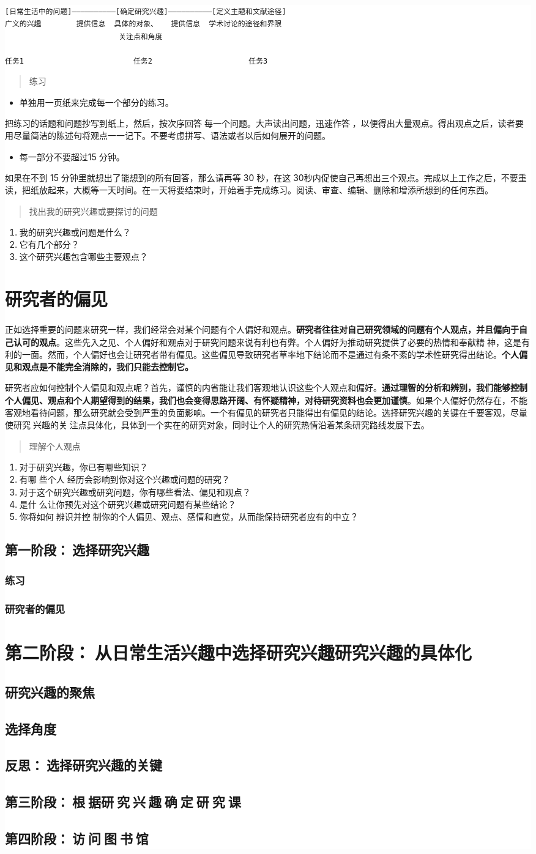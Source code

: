 ```
[日常生活中的问题]——————————[确定研究兴趣]——————————[定义主题和文献途径]
广义的兴趣        提供信息  具体的对象、   提供信息  学术讨论的途径和界限
                          关注点和角度

任务1                         任务2                      任务3
```


>练习

- 单独用一页纸来完成每一个部分的练习。

把练习的话题和问题抄写到纸上，然后，按次序回答 每一个问题。大声读出问题，迅速作答 ，以便得出大量观点。得出观点之后，读者要用尽量简洁的陈述句将观点一一记下。不要考虑拼写、语法或者以后如何展开的问题。

- 每一部分不要超过15 分钟。

如果在不到 15 分钟里就想出了能想到的所有回答，那么请再等 30 秒，在这 30秒内促使自己再想出三个观点。完成以上工作之后，不要重读，把纸放起来，大概等一天时间。在一天将要结束时，开始着手完成练习。阅读、审查、编辑、删除和增添所想到的任何东西。

>找出我的研究兴趣或要探讨的问题  
1.  我的研究兴趣或问题是什么？  
2.   它有几个部分？  
3.  这个研究兴趣包含哪些主要观点？

# 研究者的偏见

正如选择重要的问题来研究一样，我们经常会对某个问题有个人偏好和观点。**研究者往往对自己研究领域的问题有个人观点，并且偏向于自己认可的观点**。这些先入之见、个人偏好和观点对于研究问题来说有利也有弊。个人偏好为推动研究提供了必要的热情和奉献精 神，这是有利的一面。然而，个人偏好也会让研究者带有偏见。这些偏见导致研究者草率地下结论而不是通过有条不紊的学术性研究得出结论。**个人偏见和观点是不能完全消除的，我们只能去控制它。**

研究者应如何控制个人偏见和观点呢？首先，谨慎的内省能让我们客观地认识这些个人观点和偏好。**通过理智的分析和辨别，我们能够控制个人偏见、观点和个人期望得到的结果，我们也会变得思路开阔、有怀疑精神，对待研究资料也会更加谨慎**。如果个人偏好仍然存在，不能客观地看待问题，那么研究就会受到严重的负面影响。一个有偏见的研究者只能得出有偏见的结论。选择研究兴趣的关键在千要客观，尽量使研究 兴趣的关 注点具体化，具体到一个实在的研究对象，同时让个人的研究热情沿着某条研究路线发展下去。


>理解个人观点  
1.  对于研究兴趣，你已有哪些知识？  
2.  有哪 些个人 经历会影响到你对这个兴趣或问题的研究？  
3.  对于这个研究兴趣或研究问题，你有哪些看法、偏见和观点？  
4.   是什 么让你预先对这个研究兴趣或研究问题有某些结论？  
5.   你将如何 辨识并控 制你的个人偏见、观点、感情和直觉，从而能保持研究者应有的中立？




## 第一阶段： 选择研究兴趣
### 练习
### 研究者的偏见
# 第二阶段： 从日常生活兴趣中选择研究兴趣研究兴趣的具体化
## 研究兴趣的聚焦 
## 选择角度
## 反思： 选择研究兴趣的关键
## 第三阶段： 根 据研  究 兴 趣 确 定 研 究 课
## 第四阶段： 访 问 图 书 馆 
